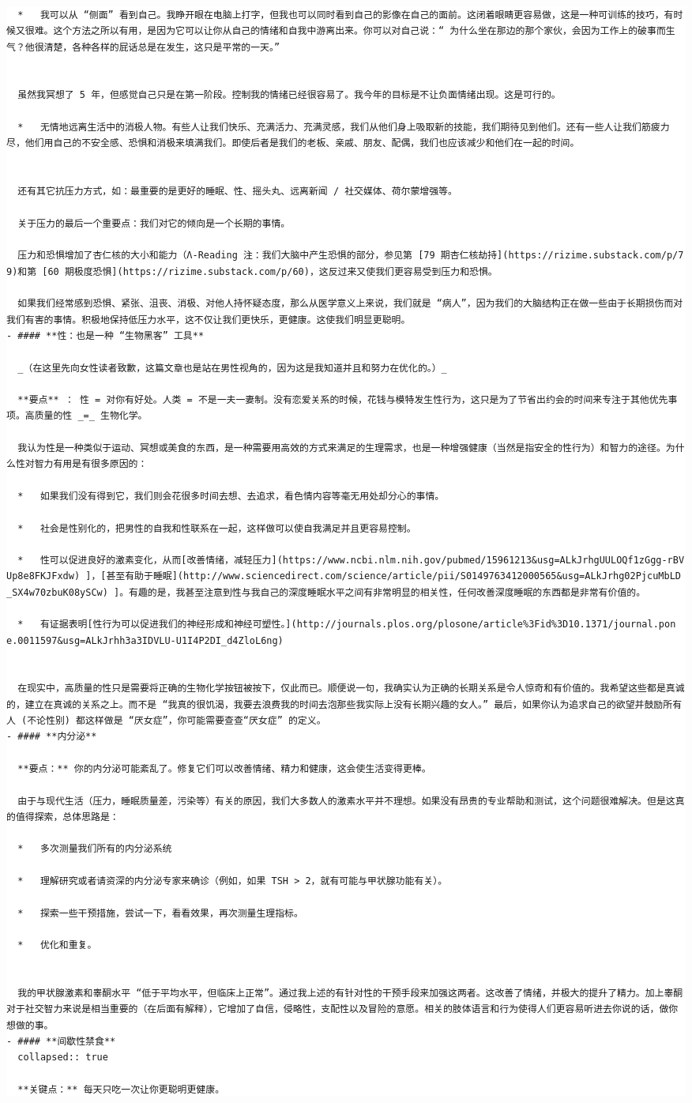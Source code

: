 	  *   我可以从 “侧面” 看到自己。我睁开眼在电脑上打字，但我也可以同时看到自己的影像在自己的面前。这闭着眼睛更容易做，这是一种可训练的技巧，有时候又很难。这个方法之所以有用，是因为它可以让你从自己的情绪和自我中游离出来。你可以对自己说：“ 为什么坐在那边的那个家伙，会因为工作上的破事而生气？他很清楚，各种各样的屁话总是在发生，这只是平常的一天。”
	    
	  
	  虽然我冥想了 5 年，但感觉自己只是在第一阶段。控制我的情绪已经很容易了。我今年的目标是不让负面情绪出现。这是可行的。
	  
	  *   无情地远离生活中的消极人物。有些人让我们快乐、充满活力、充满灵感，我们从他们身上吸取新的技能，我们期待见到他们。还有一些人让我们筋疲力尽，他们用自己的不安全感、恐惧和消极来填满我们。即使后者是我们的老板、亲戚、朋友、配偶，我们也应该减少和他们在一起的时间。
	    
	  
	  还有其它抗压力方式，如：最重要的是更好的睡眠、性、摇头丸、远离新闻 / 社交媒体、荷尔蒙增强等。
	  
	  关于压力的最后一个重要点：我们对它的倾向是一个长期的事情。
	  
	  压力和恐惧增加了杏仁核的大小和能力（Λ-Reading 注：我们大脑中产生恐惧的部分，参见第 [79 期杏仁核劫持](https://rizime.substack.com/p/79)和第 [60 期极度恐惧](https://rizime.substack.com/p/60)，这反过来又使我们更容易受到压力和恐惧。
	  
	  如果我们经常感到恐惧、紧张、沮丧、消极、对他人持怀疑态度，那么从医学意义上来说，我们就是 “病人”，因为我们的大脑结构正在做一些由于长期损伤而对我们有害的事情。积极地保持低压力水平，这不仅让我们更快乐，更健康。这使我们明显更聪明。
	- #### **性：也是一种 “生物黑客” 工具**
	  
	  _（在这里先向女性读者致歉，这篇文章也是站在男性视角的，因为这是我知道并且和努力在优化的。）_
	  
	  **要点** ： 性 = 对你有好处。人类 = 不是一夫一妻制。没有恋爱关系的时候，花钱与模特发生性行为，这只是为了节省出约会的时间来专注于其他优先事项。高质量的性 _=_ 生物化学。
	  
	  我认为性是一种类似于运动、冥想或美食的东西，是一种需要用高效的方式来满足的生理需求，也是一种增强健康（当然是指安全的性行为）和智力的途径。为什么性对智力有用是有很多原因的：
	  
	  *   如果我们没有得到它，我们则会花很多时间去想、去追求，看色情内容等毫无用处却分心的事情。
	    
	  *   社会是性别化的，把男性的自我和性联系在一起，这样做可以使自我满足并且更容易控制。
	    
	  *   性可以促进良好的激素变化，从而[改善情绪，减轻压力](https://www.ncbi.nlm.nih.gov/pubmed/15961213&usg=ALkJrhgUULOQf1zGgg-rBVUp8e8FKJFxdw) ]，[甚至有助于睡眠](http://www.sciencedirect.com/science/article/pii/S0149763412000565&usg=ALkJrhg02PjcuMbLD_SX4w70zbuK08ySCw) ]。有趣的是，我甚至注意到性与我自己的深度睡眠水平之间有非常明显的相关性，任何改善深度睡眠的东西都是非常有价值的。
	    
	  *   有证据表明[性行为可以促进我们的神经形成和神经可塑性。](http://journals.plos.org/plosone/article%3Fid%3D10.1371/journal.pone.0011597&usg=ALkJrhh3a3IDVLU-U1I4P2DI_d4ZloL6ng)
	    
	  
	  在现实中，高质量的性只是需要将正确的生物化学按钮被按下，仅此而已。顺便说一句，我确实认为正确的长期关系是令人惊奇和有价值的。我希望这些都是真诚的，建立在真诚的关系之上。而不是 “我真的很饥渴，我要去浪费我的时间去泡那些我实际上没有长期兴趣的女人。” 最后，如果你认为追求自己的欲望并鼓励所有人 (不论性别) 都这样做是 “厌女症”，你可能需要查查“厌女症” 的定义。
	- #### **内分泌**
	  
	  **要点：** 你的内分泌可能紊乱了。修复它们可以改善情绪、精力和健康，这会使生活变得更棒。
	  
	  由于与现代生活（压力，睡眠质量差，污染等）有关的原因，我们大多数人的激素水平并不理想。如果没有昂贵的专业帮助和测试，这个问题很难解决。但是这真的值得探索，总体思路是：
	  
	  *   多次测量我们所有的内分泌系统
	    
	  *   理解研究或者请资深的内分泌专家来确诊（例如，如果 TSH > 2，就有可能与甲状腺功能有关）。
	    
	  *   探索一些干预措施，尝试一下，看看效果，再次测量生理指标。
	    
	  *   优化和重复。
	    
	  
	  我的甲状腺激素和睾酮水平 “低于平均水平，但临床上正常”。通过我上述的有针对性的干预手段来加强这两者。这改善了情绪，并极大的提升了精力。加上睾酮对于社交智力来说是相当重要的（在后面有解释），它增加了自信，侵略性，支配性以及冒险的意愿。相关的肢体语言和行为使得人们更容易听进去你说的话，做你想做的事。
	- #### **间歇性禁食**
	  collapsed:: true
	  
	  **关键点：** 每天只吃一次让你更聪明更健康。
	  